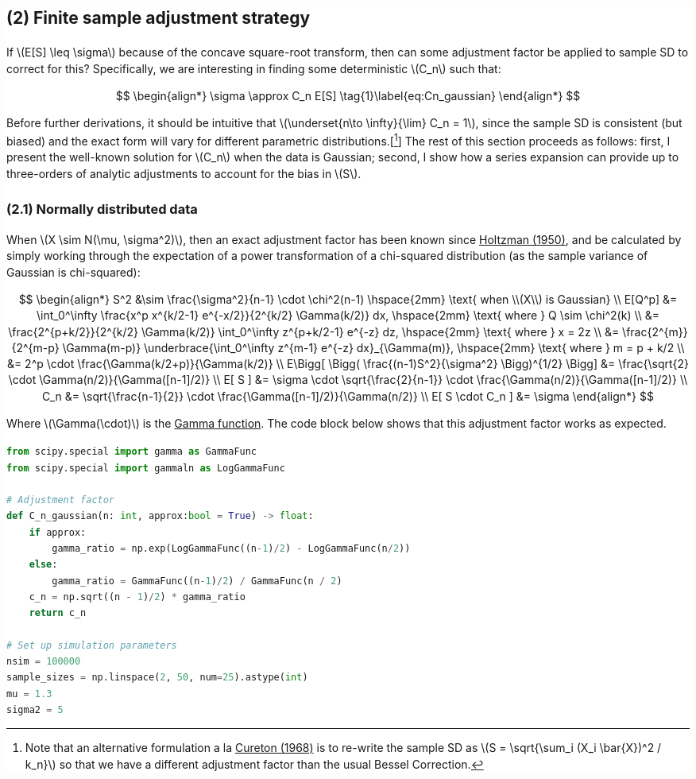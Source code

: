 ## (2) Finite sample adjustment strategy

If \\(E[S] \leq \sigma\\) because of the concave square-root transform, then can some adjustment factor be applied to sample SD to correct for this? Specifically, we are interesting in finding some deterministic \\(C_n\\) such that:

$$
\begin{align*}
\sigma \approx C_n E[S] \tag{1}\label{eq:Cn_gaussian}
\end{align*}
$$

Before further derivations, it should be intuitive that \\(\underset{n\to \infty}{\lim} C_n = 1\\), since the sample SD is consistent (but biased) and the exact form will vary for different parametric distributions.[[^2]] The rest of this section proceeds as follows: first, I present the well-known solution for \\(C_n\\) when the data is Gaussian; second, I show how a series expansion can provide up to three-orders of analytic adjustments to account for the bias in \\(S\\).

### (2.1) Normally distributed data

When \\(X \sim N(\mu, \sigma^2)\\), then an exact adjustment factor has been known since [Holtzman (1950)](https://psycnet.apa.org/record/1951-04161-001), and be calculated by simply working through the expectation of a power transformation of a chi-squared distribution (as the sample variance of Gaussian is chi-squared): 


$$
\begin{align*}
S^2 &\sim \frac{\sigma^2}{n-1} \cdot \chi^2(n-1) \hspace{2mm} \text{ when \\(X\\) is Gaussian} \\
E[Q^p] &= \int_0^\infty \frac{x^p x^{k/2-1} e^{-x/2}}{2^{k/2} \Gamma(k/2)} dx, \hspace{2mm} \text{ where } Q \sim \chi^2(k) \\
&= \frac{2^{p+k/2}}{2^{k/2} \Gamma(k/2)} \int_0^\infty z^{p+k/2-1} e^{-z} dz,  \hspace{2mm} \text{ where } x = 2z \\
&= \frac{2^{m}}{2^{m-p} \Gamma(m-p)} \underbrace{\int_0^\infty z^{m-1} e^{-z} dx}_{\Gamma(m)},  \hspace{2mm} \text{ where } m = p + k/2 \\
&= 2^p \cdot \frac{\Gamma(k/2+p)}{\Gamma(k/2)} \\
E\Bigg[ \Bigg( \frac{(n-1)S^2}{\sigma^2} \Bigg)^{1/2} \Bigg] &= \frac{\sqrt{2} \cdot \Gamma(n/2)}{\Gamma([n-1]/2)} \\
E[ S ] &= \sigma \cdot \sqrt{\frac{2}{n-1}} \cdot \frac{\Gamma(n/2)}{\Gamma([n-1]/2)}  \\
C_n &= \sqrt{\frac{n-1}{2}} \cdot \frac{\Gamma([n-1]/2)}{\Gamma(n/2)} \\
E[ S \cdot C_n ] &= \sigma
\end{align*}
$$

Where \\(\Gamma(\cdot)\\) is the [Gamma function](https://en.wikipedia.org/wiki/Gamma_function). The code block below shows that this adjustment factor works as expected.


```python
from scipy.special import gamma as GammaFunc
from scipy.special import gammaln as LogGammaFunc

# Adjustment factor
def C_n_gaussian(n: int, approx:bool = True) -> float:
    if approx:
        gamma_ratio = np.exp(LogGammaFunc((n-1)/2) - LogGammaFunc(n/2))
    else:
        gamma_ratio = GammaFunc((n-1)/2) / GammaFunc(n / 2)
    c_n = np.sqrt((n - 1)/2) * gamma_ratio
    return c_n

# Set up simulation parameters
nsim = 100000
sample_sizes = np.linspace(2, 50, num=25).astype(int)
mu = 1.3
sigma2 = 5
```

[^1]: And if the data is Gaussian, the sample variance actually has a chi-squared distribution and therefore *exact* confidence intervals can be generated.
[^2]: Note that an alternative formulation a la [Cureton (1968)](https://www.tandfonline.com/doi/pdf/10.1080/00031305.1968.10480435) is to re-write the sample SD as \\(S = \sqrt{\sum_i (X_i \bar{X})^2 / k_n}\\) so that we have a different adjustment factor than the usual Bessel Correction.
[^3]: As in, if \\(n\\) is very large, like \\(n=1e8\\) vs \\(n=2e8\\), then the SE reduction will be close to exact.
[^4]: Note that the "adjusted" approach yields an unbiased estimator in the case of a normal distribution.
[^5]: It's possible that the kurtosis of a distribution is a function of population parameters for which there is no MLE estimator, or of parameters whose best for estimators have poor poor statistical qualities. For example, if the upper/lower bound of a truncated Gaussian need to be estimated, it may be that these parameters are significantly biased or not even consistent. 
[^6]: Unless the parametric form is known, in which case the adjusted non-parametric method should not be considered.
[^7]: To see why this is the case, imagine drawing 100 million samples from an exponential distribution. The average of 100 million data points will be very same, no matter "which" 100 million data points were draw. In contrast, if you draw two data points from an exponential distribution, the average will vary wildly because there's a good chance you'll draw two small numbers, two large numbers, a large and a small number, etc.
[^8]: For multitask or multiclass classification, the model will instead map \\(f_\theta(x): \mathbb{R}^p \to \mathbb{R}^k\\), but we can still often reduce the loss function to a single value.
[^9]: There are other loss functions used in ML like precision or concordance which are not simple averages since the \\(i^{th}\\) and \\(j^{th}\\) error are not independent of each other.